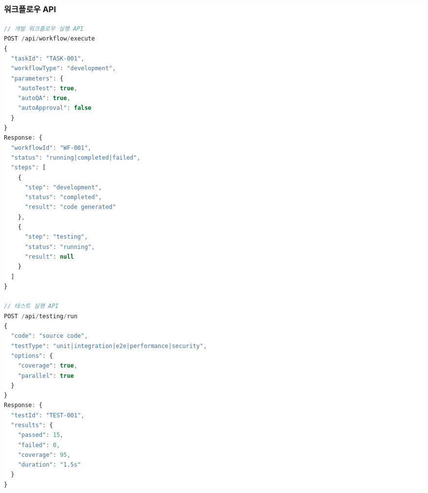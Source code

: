 ### **워크플로우 API**
```javascript
// 개발 워크플로우 실행 API
POST /api/workflow/execute
{
  "taskId": "TASK-001",
  "workflowType": "development",
  "parameters": {
    "autoTest": true,
    "autoQA": true,
    "autoApproval": false
  }
}
Response: {
  "workflowId": "WF-001",
  "status": "running|completed|failed",
  "steps": [
    {
      "step": "development",
      "status": "completed",
      "result": "code generated"
    },
    {
      "step": "testing",
      "status": "running",
      "result": null
    }
  ]
}

// 테스트 실행 API
POST /api/testing/run
{
  "code": "source code",
  "testType": "unit|integration|e2e|performance|security",
  "options": {
    "coverage": true,
    "parallel": true
  }
}
Response: {
  "testId": "TEST-001",
  "results": {
    "passed": 15,
    "failed": 0,
    "coverage": 95,
    "duration": "1.5s"
  }
}
```
